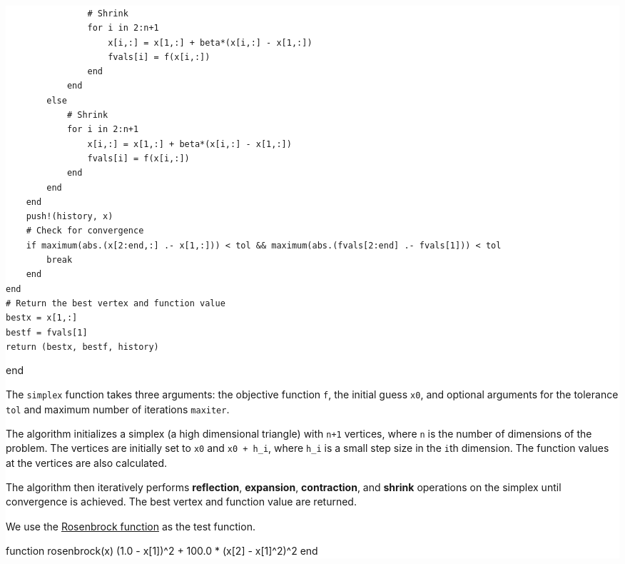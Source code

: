                     # Shrink
                    for i in 2:n+1
                        x[i,:] = x[1,:] + beta*(x[i,:] - x[1,:])
                        fvals[i] = f(x[i,:])
                    end
                end
            else
                # Shrink
                for i in 2:n+1
                    x[i,:] = x[1,:] + beta*(x[i,:] - x[1,:])
                    fvals[i] = f(x[i,:])
                end
            end
        end
		push!(history, x)
        # Check for convergence
        if maximum(abs.(x[2:end,:] .- x[1,:])) < tol && maximum(abs.(fvals[2:end] .- fvals[1])) < tol
            break
        end
    end
    # Return the best vertex and function value
    bestx = x[1,:]
    bestf = fvals[1]
    return (bestx, bestf, history)
end


The `simplex` function takes three arguments: the objective function `f`, the initial guess `x0`, and optional arguments for the tolerance `tol` and maximum number of iterations `maxiter`.

The algorithm initializes a simplex (a high dimensional triangle) with `n+1` vertices, where `n` is the number of dimensions of the problem. The vertices are initially set to `x0` and `x0 + h_i`, where `h_i` is a small step size in the `i`th dimension. The function values at the vertices are also calculated.

The algorithm then iteratively performs **reflection**, **expansion**, **contraction**, and **shrink** operations on the simplex until convergence is achieved. The best vertex and function value are returned.



We use the [Rosenbrock function](https://en.wikipedia.org/wiki/Rosenbrock_function) as the test function.


function rosenbrock(x)
	(1.0 - x[1])^2 + 100.0 * (x[2] - x[1]^2)^2
end
